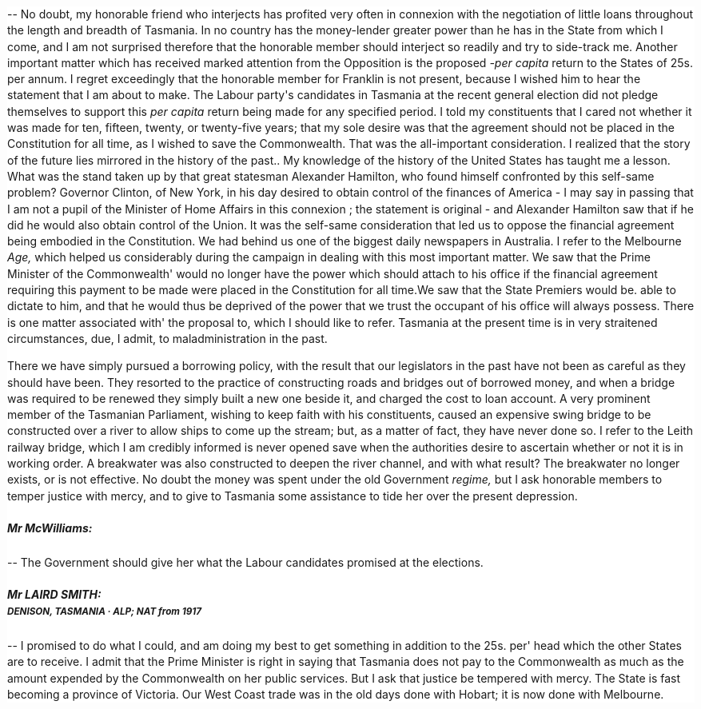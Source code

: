 -- No doubt, my honorable friend who interjects has profited very often in connexion with the negotiation of little loans throughout the length and breadth of Tasmania. In no country has the money-lender greater power than he has in the State from which I come, and I am not surprised therefore that the honorable member should interject so readily and try to side-track me. Another important matter which has received marked attention from the Opposition is the proposed  *-per capita*  return to the States of 25s. per annum. I regret exceedingly that the honorable member for Franklin is not present, because I wished him to hear the statement that I am about to make. The Labour party's candidates in Tasmania at the recent general election did not pledge themselves to support this  *per capita*  return being made for any specified period. I told my constituents that I cared not whether it was made for ten, fifteen, twenty, or twenty-five years; that my sole desire was that the agreement should not be placed in the Constitution for all time, as I wished to save the Commonwealth. That was the all-important consideration. I realized that the story of the future lies mirrored in the history of the past.. My knowledge of the history of the United States has taught me a lesson. What was the stand taken up by that great statesman Alexander Hamilton, who found himself confronted by this self-same problem? Governor Clinton, of New York, in his day desired to obtain control of the finances of America - I may say in passing that I am not a pupil of the Minister of Home Affairs in this connexion ; the statement is original - and Alexander Hamilton saw that if he did he would also obtain control of the Union. It was the self-same consideration that led us to oppose the financial agreement being embodied in the Constitution. We had behind us one of the biggest daily newspapers in Australia. I refer to the Melbourne  *Age,*  which helped us considerably during the campaign in dealing with this most important matter. We saw that the Prime Minister of the Commonwealth' would no longer have the power which should attach to his office if the financial agreement requiring this payment to be made were placed in the Constitution for all time.We saw that the State Premiers would be. able to dictate to him, and that he would thus be deprived of the power that we trust the occupant of his office will always possess. There is one matter associated with' the proposal to, which I should like to refer. Tasmania at the present time is in very straitened circumstances, due, I admit, to maladministration in the past. 

There we have simply pursued a borrowing policy, with the result that our legislators in the past have not been as careful as they should have been. They resorted to the practice of constructing roads and bridges out of borrowed money, and when a bridge was required to be renewed they simply built a new one beside it, and charged the cost to loan account. A very prominent member of the Tasmanian Parliament, wishing to keep faith with his constituents, caused an expensive swing bridge to be constructed over a river to allow ships to come up the stream; but, as a matter of fact, they have never done so. I refer to the Leith railway bridge, which I am credibly informed is never opened save when the authorities desire to ascertain whether or not it is in working order. A breakwater was also constructed to deepen the river channel, and with what result? The breakwater no longer exists, or is not effective. No doubt the money was spent under the old Government  *regime,*  but I ask honorable members to temper justice with mercy, and to give to Tasmania some assistance to tide her over the present depression. 

##### Mr McWilliams:

--  The Government should give her what the Labour candidates promised at the elections. 

##### Mr LAIRD SMITH:<br><small class="text-muted">DENISON, TASMANIA &middot; ALP; NAT from 1917</small>

-- I promised to do what I could, and am doing my best to get something in addition to the 25s. per' head which the other States are to receive. I admit that the Prime Minister is right in saying that Tasmania does not pay to the Commonwealth as much as the amount expended by the Commonwealth on her public services. But I ask that justice be tempered with mercy. The State is fast becoming a province of Victoria. Our West Coast trade was in the old days done with Hobart; it is now done with Melbourne. 
